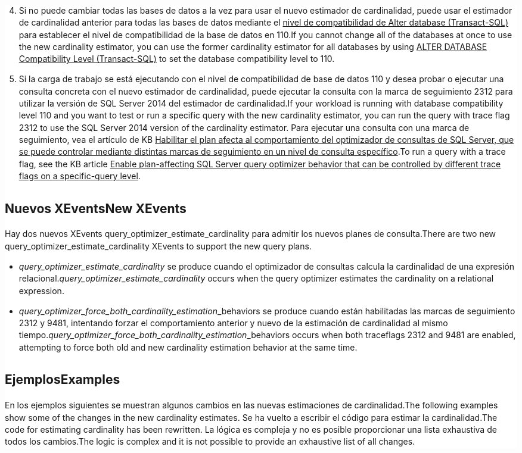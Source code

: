 4.  <span data-ttu-id="858e9-119">Si no puede cambiar todas las bases de datos a la vez para usar el nuevo estimador de cardinalidad, puede usar el estimador de cardinalidad anterior para todas las bases de datos mediante el [nivel de compatibilidad de Alter database &#40;Transact-SQL&#41;](/sql/t-sql/statements/alter-database-transact-sql-compatibility-level) para establecer el nivel de compatibilidad de la base de datos en 110.</span><span class="sxs-lookup"><span data-stu-id="858e9-119">If you cannot change all of the databases at once to use the new cardinality estimator, you can use the former cardinality estimator for all databases by using [ALTER DATABASE Compatibility Level &#40;Transact-SQL&#41;](/sql/t-sql/statements/alter-database-transact-sql-compatibility-level) to set the database compatibility level to 110.</span></span>  
  
5.  <span data-ttu-id="858e9-120">Si la carga de trabajo se está ejecutando con el nivel de compatibilidad de base de datos 110 y desea probar o ejecutar una consulta concreta con el nuevo estimador de cardinalidad, puede ejecutar la consulta con la marca de seguimiento 2312 para utilizar la versión de SQL Server 2014 del estimador de cardinalidad.</span><span class="sxs-lookup"><span data-stu-id="858e9-120">If your workload is running with database compatibility level 110 and you want to test or run a specific query with the new cardinality estimator, you can run the query with trace flag 2312 to use the SQL Server 2014 version of the cardinality estimator.</span></span>  <span data-ttu-id="858e9-121">Para ejecutar una consulta con una marca de seguimiento, vea el artículo de KB [Habilitar el plan afecta al comportamiento del optimizador de consultas de SQL Server, que se puede controlar mediante distintas marcas de seguimiento en un nivel de consulta específico](https://support.microsoft.com/kb/2801413).</span><span class="sxs-lookup"><span data-stu-id="858e9-121">To run a query with a trace flag, see the KB article [Enable plan-affecting SQL Server query optimizer behavior that can be controlled by different trace flags on a specific-query level](https://support.microsoft.com/kb/2801413).</span></span>  
  
## <a name="new-xevents"></a><span data-ttu-id="858e9-122">Nuevos XEvents</span><span class="sxs-lookup"><span data-stu-id="858e9-122">New XEvents</span></span>  
 <span data-ttu-id="858e9-123">Hay dos nuevos XEvents query_optimizer_estimate_cardinality para admitir los nuevos planes de consulta.</span><span class="sxs-lookup"><span data-stu-id="858e9-123">There are two new query_optimizer_estimate_cardinality XEvents to support the new query plans.</span></span>  
  
-   <span data-ttu-id="858e9-124">*query_optimizer_estimate_cardinality* se produce cuando el optimizador de consultas calcula la cardinalidad de una expresión relacional.</span><span class="sxs-lookup"><span data-stu-id="858e9-124">*query_optimizer_estimate_cardinality* occurs when the query optimizer estimates the cardinality on a relational expression.</span></span>  
  
-   <span data-ttu-id="858e9-125">*query_optimizer_force_both_cardinality_estimation*_behaviors se produce cuando están habilitadas las marcas de seguimiento 2312 y 9481, intentando forzar el comportamiento anterior y nuevo de la estimación de cardinalidad al mismo tiempo.</span><span class="sxs-lookup"><span data-stu-id="858e9-125">*query_optimizer_force_both_cardinality_estimation*_behaviors occurs when both traceflags 2312 and 9481 are enabled, attempting to force both old and new cardinality estimation behavior at the same time.</span></span>  
  
## <a name="examples"></a><span data-ttu-id="858e9-126">Ejemplos</span><span class="sxs-lookup"><span data-stu-id="858e9-126">Examples</span></span>  
 <span data-ttu-id="858e9-127">En los ejemplos siguientes se muestran algunos cambios en las nuevas estimaciones de cardinalidad.</span><span class="sxs-lookup"><span data-stu-id="858e9-127">The following examples show some of the changes in the new cardinality estimates.</span></span> <span data-ttu-id="858e9-128">Se ha vuelto a escribir el código para estimar la cardinalidad.</span><span class="sxs-lookup"><span data-stu-id="858e9-128">The code for estimating cardinality has been rewritten.</span></span> <span data-ttu-id="858e9-129">La lógica es compleja y no es posible proporcionar una lista exhaustiva de todos los cambios.</span><span class="sxs-lookup"><span data-stu-id="858e9-129">The logic is complex and it is not possible to provide an exhaustive list of all changes.</span></span>  
  
